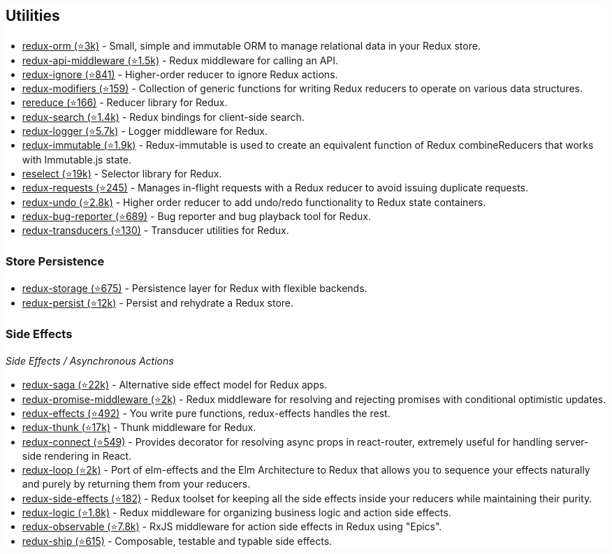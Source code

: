 ## Utilities

*   [redux-orm (⭐3k)](https://github.com/tommikaikkonen/redux-orm) - Small, simple and immutable ORM to manage relational data in your Redux store.
*   [redux-api-middleware (⭐1.5k)](https://github.com/agraboso/redux-api-middleware) - Redux middleware for calling an API.
*   [redux-ignore (⭐841)](https://github.com/omnidan/redux-ignore) - Higher-order reducer to ignore Redux actions.
*   [redux-modifiers (⭐159)](https://github.com/calvinfroedge/redux-modifiers) - Collection of generic functions for writing Redux reducers to operate on various data structures.
*   [rereduce (⭐166)](https://github.com/slorber/rereduce) - Reducer library for Redux.
*   [redux-search (⭐1.4k)](https://github.com/treasure-data/redux-search) - Redux bindings for client-side search.
*   [redux-logger (⭐5.7k)](https://github.com/evgenyrodionov/redux-logger) - Logger middleware for Redux.
*   [redux-immutable (⭐1.9k)](https://github.com/gajus/redux-immutable) - Redux-immutable is used to create an equivalent function of Redux combineReducers that works with Immutable.js state.
*   [reselect (⭐19k)](https://github.com/reactjs/reselect) - Selector library for Redux.
*   [redux-requests (⭐245)](https://github.com/idolize/redux-requests) - Manages in-flight requests with a Redux reducer to avoid issuing duplicate requests.
*   [redux-undo (⭐2.8k)](https://github.com/omnidan/redux-undo) - Higher order reducer to add undo/redo functionality to Redux state containers.
*   [redux-bug-reporter (⭐689)](https://github.com/dtschust/redux-bug-reporter) - Bug reporter and bug playback tool for Redux.
*   [redux-transducers (⭐130)](https://github.com/acdlite/redux-transducers) - Transducer utilities for Redux.

### Store Persistence

*   [redux-storage (⭐675)](https://github.com/michaelcontento/redux-storage) - Persistence layer for Redux with flexible backends.
*   [redux-persist (⭐12k)](https://github.com/rt2zz/redux-persist) - Persist and rehydrate a Redux store.

### Side Effects

*Side Effects / Asynchronous Actions*

*   [redux-saga (⭐22k)](https://github.com/yelouafi/redux-saga) - Alternative side effect model for Redux apps.
*   [redux-promise-middleware (⭐2k)](https://github.com/pburtchaell/redux-promise-middleware) - Redux middleware for resolving and rejecting promises with conditional optimistic updates.
*   [redux-effects (⭐492)](https://github.com/redux-effects/redux-effects) - You write pure functions, redux-effects handles the rest.
*   [redux-thunk (⭐17k)](https://github.com/gaearon/redux-thunk) - Thunk middleware for Redux.
*   [redux-connect (⭐549)](https://github.com/makeomatic/redux-connect) - Provides decorator for resolving async props in react-router, extremely useful for handling server-side rendering in React.
*   [redux-loop (⭐2k)](https://github.com/redux-loop/redux-loop) - Port of elm-effects and the Elm Architecture to Redux that allows you to sequence your effects naturally and purely by returning them from your reducers.
*   [redux-side-effects (⭐182)](https://github.com/salsita/redux-side-effects) - Redux toolset for keeping all the side effects inside your reducers while maintaining their purity.
*   [redux-logic (⭐1.8k)](https://github.com/jeffbski/redux-logic) - Redux middleware for organizing business logic and action side effects.
*   [redux-observable (⭐7.8k)](https://github.com/redux-observable/redux-observable) - RxJS middleware for action side effects in Redux using "Epics".
*   [redux-ship (⭐615)](https://github.com/clarus/redux-ship) - Composable, testable and typable side effects.
